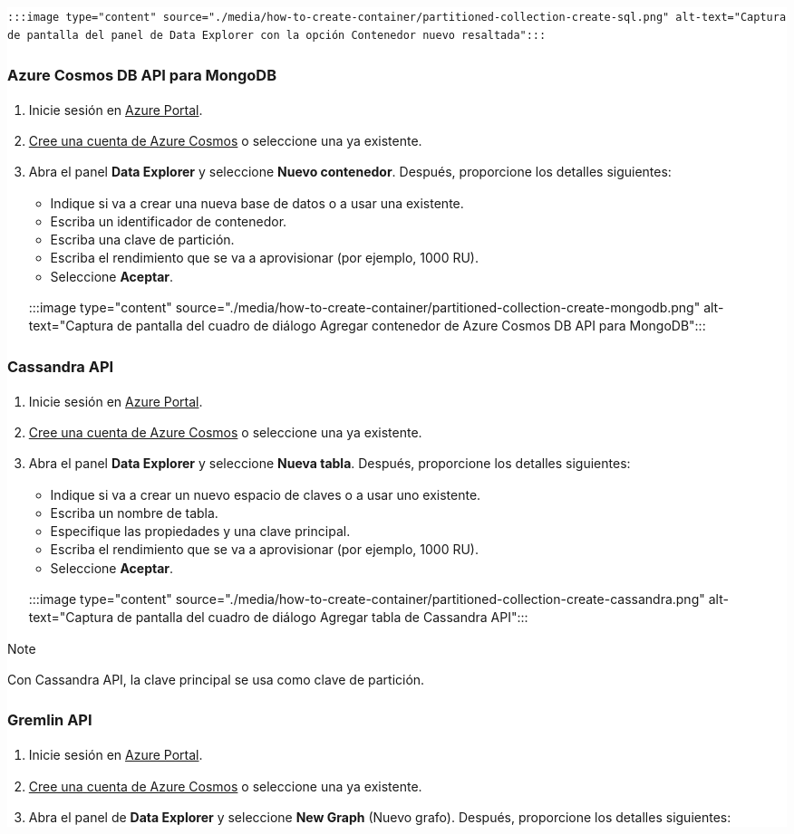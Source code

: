     :::image type="content" source="./media/how-to-create-container/partitioned-collection-create-sql.png" alt-text="Captura de pantalla del panel de Data Explorer con la opción Contenedor nuevo resaltada":::

### <a name="azure-cosmos-db-api-for-mongodb"></a><a id="portal-mongodb"></a>Azure Cosmos DB API para MongoDB

1. Inicie sesión en [Azure Portal](https://portal.azure.com/).

1. [Cree una cuenta de Azure Cosmos](create-mongodb-dotnet.md#create-a-database-account) o seleccione una ya existente.

1. Abra el panel **Data Explorer** y seleccione **Nuevo contenedor**. Después, proporcione los detalles siguientes:

   * Indique si va a crear una nueva base de datos o a usar una existente.
   * Escriba un identificador de contenedor.
   * Escriba una clave de partición.
   * Escriba el rendimiento que se va a aprovisionar (por ejemplo, 1000 RU).
   * Seleccione **Aceptar**.

    :::image type="content" source="./media/how-to-create-container/partitioned-collection-create-mongodb.png" alt-text="Captura de pantalla del cuadro de diálogo Agregar contenedor de Azure Cosmos DB API para MongoDB":::

### <a name="cassandra-api"></a><a id="portal-cassandra"></a>Cassandra API

1. Inicie sesión en [Azure Portal](https://portal.azure.com/).

1. [Cree una cuenta de Azure Cosmos](create-cassandra-dotnet.md#create-a-database-account) o seleccione una ya existente.

1. Abra el panel **Data Explorer** y seleccione **Nueva tabla**. Después, proporcione los detalles siguientes:

   * Indique si va a crear un nuevo espacio de claves o a usar uno existente.
   * Escriba un nombre de tabla.
   * Especifique las propiedades y una clave principal.
   * Escriba el rendimiento que se va a aprovisionar (por ejemplo, 1000 RU).
   * Seleccione **Aceptar**.

    :::image type="content" source="./media/how-to-create-container/partitioned-collection-create-cassandra.png" alt-text="Captura de pantalla del cuadro de diálogo Agregar tabla de Cassandra API":::

> [!NOTE]
> Con Cassandra API, la clave principal se usa como clave de partición.

### <a name="gremlin-api"></a><a id="portal-gremlin"></a>Gremlin API

1. Inicie sesión en [Azure Portal](https://portal.azure.com/).

1. [Cree una cuenta de Azure Cosmos](create-graph-dotnet.md#create-a-database-account) o seleccione una ya existente.

1. Abra el panel de **Data Explorer** y seleccione **New Graph** (Nuevo grafo). Después, proporcione los detalles siguientes:
